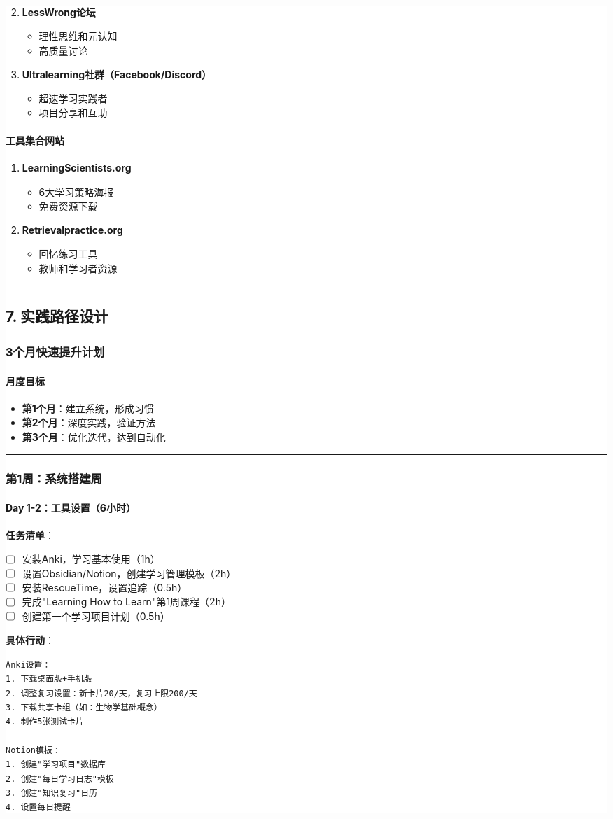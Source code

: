 2. **LessWrong论坛**
   - 理性思维和元认知
   - 高质量讨论

3. **Ultralearning社群（Facebook/Discord）**
   - 超速学习实践者
   - 项目分享和互助

#### **工具集合网站**
1. **LearningScientists.org**
   - 6大学习策略海报
   - 免费资源下载

2. **Retrievalpractice.org**
   - 回忆练习工具
   - 教师和学习者资源

---

## 7. 实践路径设计

### 3个月快速提升计划

#### **月度目标**
- **第1个月**：建立系统，形成习惯
- **第2个月**：深度实践，验证方法
- **第3个月**：优化迭代，达到自动化

---

### **第1周：系统搭建周**

#### **Day 1-2：工具设置（6小时）**
**任务清单**：
- [ ] 安装Anki，学习基本使用（1h）
- [ ] 设置Obsidian/Notion，创建学习管理模板（2h）
- [ ] 安装RescueTime，设置追踪（0.5h）
- [ ] 完成"Learning How to Learn"第1周课程（2h）
- [ ] 创建第一个学习项目计划（0.5h）

**具体行动**：
```
Anki设置：
1. 下载桌面版+手机版
2. 调整复习设置：新卡片20/天，复习上限200/天
3. 下载共享卡组（如：生物学基础概念）
4. 制作5张测试卡片

Notion模板：
1. 创建"学习项目"数据库
2. 创建"每日学习日志"模板
3. 创建"知识复习"日历
4. 设置每日提醒
```
